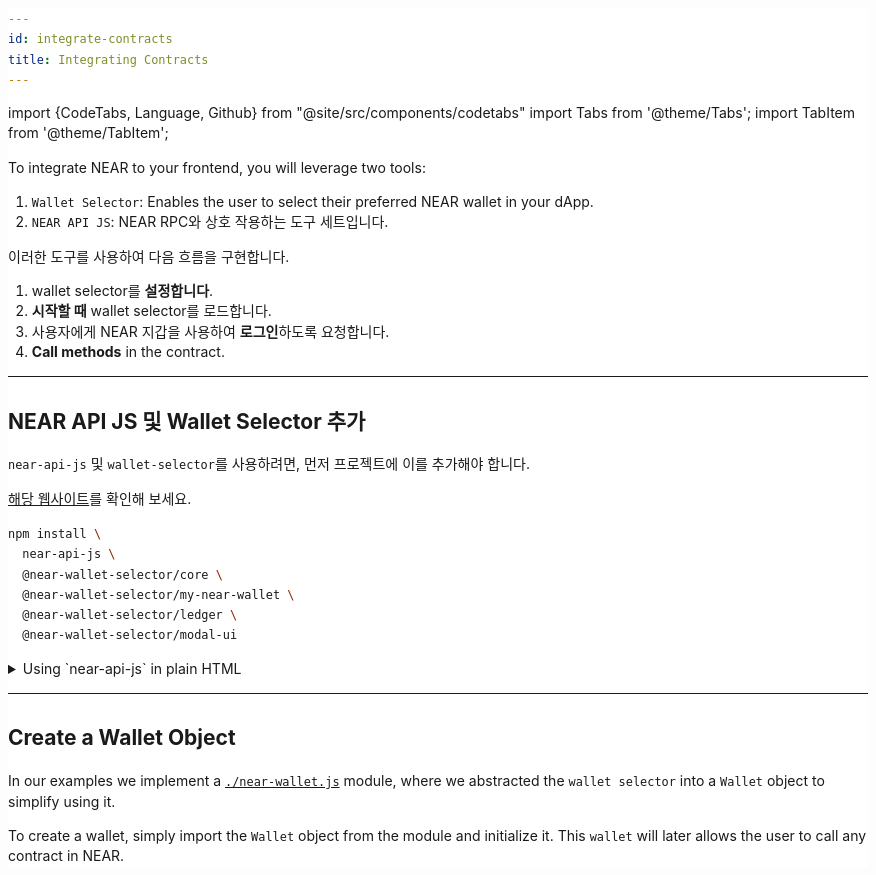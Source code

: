 ```yaml
---
id: integrate-contracts
title: Integrating Contracts
---
```


import {CodeTabs, Language, Github} from "@site/src/components/codetabs"
import Tabs from '@theme/Tabs';
import TabItem from '@theme/TabItem';

To integrate NEAR to your frontend, you will leverage two tools:

1. `Wallet Selector`: Enables the user to select their preferred NEAR wallet in your dApp.
2. `NEAR API JS`: NEAR RPC와 상호 작용하는 도구 세트입니다.

이러한 도구를 사용하여 다음 흐름을 구현합니다.

1. wallet selector를 **설정합니다**.
2. **시작할 때** wallet selector를 로드합니다.
3. 사용자에게 NEAR 지갑을 사용하여 **로그인**하도록 요청합니다.
4. **Call methods** in the contract.

---

## NEAR API JS 및 Wallet Selector 추가

`near-api-js` 및 `wallet-selector`를 사용하려면, 먼저 프로젝트에 이를 추가해야 합니다.

[해당 웹사이트](https://github.com/near/wallet-selector#installation-and-usage)를 확인해 보세요.

```bash
npm install \
  near-api-js \
  @near-wallet-selector/core \
  @near-wallet-selector/my-near-wallet \
  @near-wallet-selector/ledger \
  @near-wallet-selector/modal-ui
```

<details><summary>Using `near-api-js` in plain HTML</summary></details>

---

## Create a Wallet Object

In our examples we implement a [`./near-wallet.js`](https://github.com/near-examples/hello-near-examples/blob/main/frontend/src/wallets/near-wallet.js) module, where we abstracted the `wallet selector` into a `Wallet` object to simplify using it.

To create a wallet, simply import the `Wallet` object from the module and initialize it. This `wallet` will later allows the user to call any contract in NEAR.

<CodeTabs>
  <Language value="js" language="ts">
    <Github fname="index.js"
            url="https://github.com/near-examples/hello-near-examples/blob/main/frontend/src/layout.js"
            start="18" end="25" />
